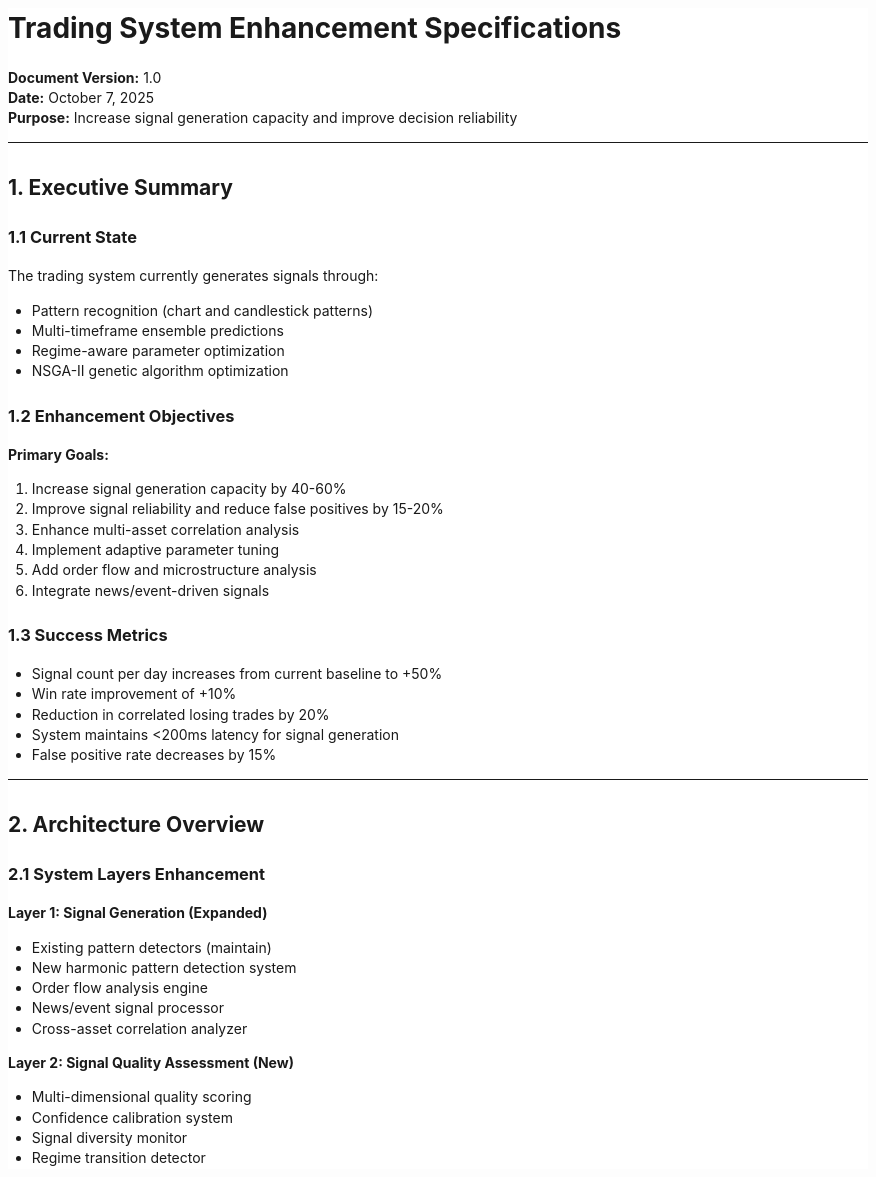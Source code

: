 # Trading System Enhancement Specifications
**Document Version:** 1.0  
**Date:** October 7, 2025  
**Purpose:** Increase signal generation capacity and improve decision reliability

---

## 1. Executive Summary

### 1.1 Current State
The trading system currently generates signals through:
- Pattern recognition (chart and candlestick patterns)
- Multi-timeframe ensemble predictions
- Regime-aware parameter optimization
- NSGA-II genetic algorithm optimization

### 1.2 Enhancement Objectives
**Primary Goals:**
1. Increase signal generation capacity by 40-60%
2. Improve signal reliability and reduce false positives by 15-20%
3. Enhance multi-asset correlation analysis
4. Implement adaptive parameter tuning
5. Add order flow and microstructure analysis
6. Integrate news/event-driven signals

### 1.3 Success Metrics
- Signal count per day increases from current baseline to +50%
- Win rate improvement of +10%
- Reduction in correlated losing trades by 20%
- System maintains <200ms latency for signal generation
- False positive rate decreases by 15%

---

## 2. Architecture Overview

### 2.1 System Layers Enhancement

**Layer 1: Signal Generation (Expanded)**
- Existing pattern detectors (maintain)
- New harmonic pattern detection system
- Order flow analysis engine
- News/event signal processor
- Cross-asset correlation analyzer

**Layer 2: Signal Quality Assessment (New)**
- Multi-dimensional quality scoring
- Confidence calibration system
- Signal diversity monitor
- Regime transition detector
